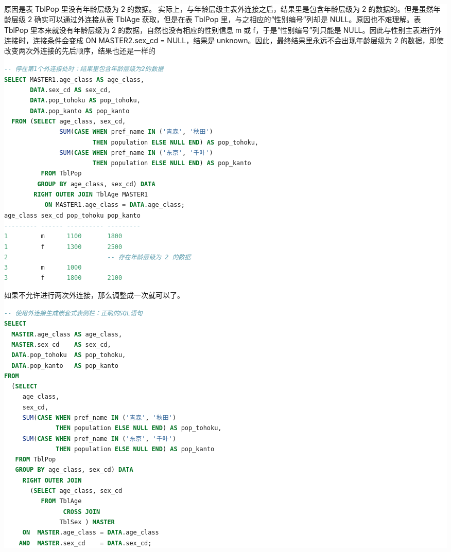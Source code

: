 原因是表 TblPop 里没有年龄层级为 2 的数据。 实际上，与年龄层级主表外连接之后，结果里是包含年龄层级为 2 的数据的。但是虽然年龄层级 2 确实可以通过外连接从表 TblAge 获取，但是在表 TblPop 里，与之相应的“性别编号”列却是 NULL。原因也不难理解。表 TblPop 里本来就没有年龄层级为 2 的数据，自然也没有相应的性别信息 m 或 f，于是“性别编号”列只能是 NULL。因此与性别主表进行外连接时，连接条件会变成 ON MASTER2.sex_cd =
NULL，结果是 unknown。因此，最终结果里永远不会出现年龄层级为 2 的数据，即使改变两次外连接的先后顺序，结果也还是一样的

```sql
-- 停在第1个外连接处时：结果里包含年龄层级为2的数据
SELECT MASTER1.age_class AS age_class,
       DATA.sex_cd AS sex_cd,
       DATA.pop_tohoku AS pop_tohoku,
       DATA.pop_kanto AS pop_kanto
  FROM (SELECT age_class, sex_cd,
               SUM(CASE WHEN pref_name IN ('青森', '秋田')
                        THEN population ELSE NULL END) AS pop_tohoku,
               SUM(CASE WHEN pref_name IN ('东京', '千叶')
                        THEN population ELSE NULL END) AS pop_kanto
          FROM TblPop
         GROUP BY age_class, sex_cd) DATA
        RIGHT OUTER JOIN TblAge MASTER1
           ON MASTER1.age_class = DATA.age_class;
age_class sex_cd pop_tohoku pop_kanto
--------- ------ ---------- ---------
1         m      1100       1800
1         f      1300       2500
2                           -- 存在年龄层级为 2 的数据
3         m      1000
3         f      1800       2100
```

如果不允许进行两次外连接，那么调整成一次就可以了。

```sql
-- 使用外连接生成嵌套式表侧栏：正确的SQL语句
SELECT
  MASTER.age_class AS age_class,
  MASTER.sex_cd    AS sex_cd,
  DATA.pop_tohoku  AS pop_tohoku,
  DATA.pop_kanto   AS pop_kanto
FROM
  (SELECT
     age_class,
     sex_cd,
     SUM(CASE WHEN pref_name IN ('青森', '秋田')
              THEN population ELSE NULL END) AS pop_tohoku,
     SUM(CASE WHEN pref_name IN ('东京', '千叶')
              THEN population ELSE NULL END) AS pop_kanto
   FROM TblPop
   GROUP BY age_class, sex_cd) DATA
     RIGHT OUTER JOIN
       (SELECT age_class, sex_cd
          FROM TblAge
                CROSS JOIN
               TblSex ) MASTER
     ON  MASTER.age_class = DATA.age_class
    AND  MASTER.sex_cd    = DATA.sex_cd;
```
